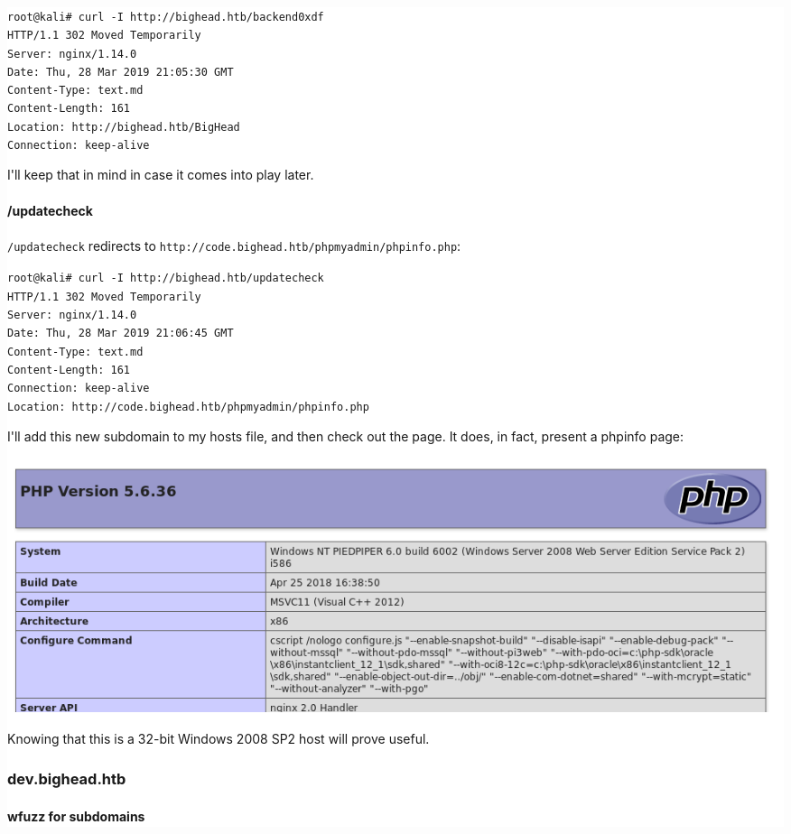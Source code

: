     root@kali# curl -I http://bighead.htb/backend0xdf
    HTTP/1.1 302 Moved Temporarily
    Server: nginx/1.14.0
    Date: Thu, 28 Mar 2019 21:05:30 GMT
    Content-Type: text.md
    Content-Length: 161
    Location: http://bighead.htb/BigHead
    Connection: keep-alive



I'll keep that in mind in case it comes into play later.

#### /updatecheck

`/updatecheck` redirects to
`http://code.bighead.htb/phpmyadmin/phpinfo.php`:



    root@kali# curl -I http://bighead.htb/updatecheck
    HTTP/1.1 302 Moved Temporarily
    Server: nginx/1.14.0
    Date: Thu, 28 Mar 2019 21:06:45 GMT
    Content-Type: text.md
    Content-Length: 161
    Connection: keep-alive
    Location: http://code.bighead.htb/phpmyadmin/phpinfo.php



I'll add this new subdomain to my hosts file, and then check out the
page. It does, in fact, present a phpinfo page:

![](/img/1553809439040.png)

Knowing that this is a 32-bit Windows 2008 SP2 host will prove useful.

### dev.bighead.htb

#### wfuzz for subdomains
